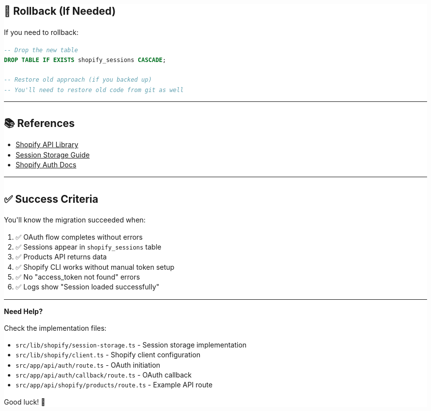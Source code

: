 
## 🔄 Rollback (If Needed)

If you need to rollback:

```sql
-- Drop the new table
DROP TABLE IF EXISTS shopify_sessions CASCADE;

-- Restore old approach (if you backed up)
-- You'll need to restore old code from git as well
```

---

## 📚 References

- [Shopify API Library](https://github.com/Shopify/shopify-api-js)
- [Session Storage Guide](https://github.com/Shopify/shopify-api-js/blob/main/docs/guides/session-storage.md)
- [Shopify Auth Docs](https://shopify.dev/docs/apps/build/authentication-authorization)

---

## ✅ Success Criteria

You'll know the migration succeeded when:

1. ✅ OAuth flow completes without errors
2. ✅ Sessions appear in `shopify_sessions` table
3. ✅ Products API returns data
4. ✅ Shopify CLI works without manual token setup
5. ✅ No "access_token not found" errors
6. ✅ Logs show "Session loaded successfully"

---

**Need Help?**

Check the implementation files:
- `src/lib/shopify/session-storage.ts` - Session storage implementation
- `src/lib/shopify/client.ts` - Shopify client configuration
- `src/app/api/auth/route.ts` - OAuth initiation
- `src/app/api/auth/callback/route.ts` - OAuth callback
- `src/app/api/shopify/products/route.ts` - Example API route

Good luck! 🚀

